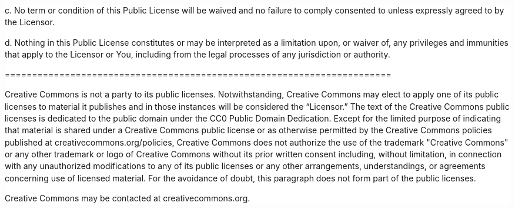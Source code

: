  c. No term or condition of this Public License will be waived and no
	 failure to comply consented to unless expressly agreed to by the
	 Licensor.

  d. Nothing in this Public License constitutes or may be interpreted
	 as a limitation upon, or waiver of, any privileges and immunities
	 that apply to the Licensor or You, including from the legal
	 processes of any jurisdiction or authority.

=======================================================================

Creative Commons is not a party to its public
licenses. Notwithstanding, Creative Commons may elect to apply one of
its public licenses to material it publishes and in those instances
will be considered the “Licensor.” The text of the Creative Commons
public licenses is dedicated to the public domain under the CC0 Public
Domain Dedication. Except for the limited purpose of indicating that
material is shared under a Creative Commons public license or as
otherwise permitted by the Creative Commons policies published at
creativecommons.org/policies, Creative Commons does not authorize the
use of the trademark "Creative Commons" or any other trademark or logo
of Creative Commons without its prior written consent including,
without limitation, in connection with any unauthorized modifications
to any of its public licenses or any other arrangements,
understandings, or agreements concerning use of licensed material. For
the avoidance of doubt, this paragraph does not form part of the
public licenses.

Creative Commons may be contacted at creativecommons.org.